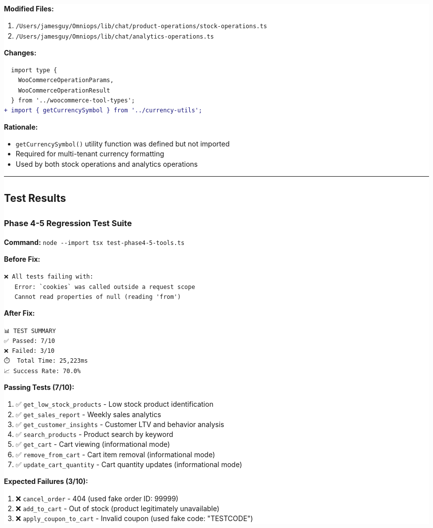 **Modified Files:**
1. `/Users/jamesguy/Omniops/lib/chat/product-operations/stock-operations.ts`
2. `/Users/jamesguy/Omniops/lib/chat/analytics-operations.ts`

**Changes:**
```diff
  import type {
    WooCommerceOperationParams,
    WooCommerceOperationResult
  } from '../woocommerce-tool-types';
+ import { getCurrencySymbol } from '../currency-utils';
```

**Rationale:**
- `getCurrencySymbol()` utility function was defined but not imported
- Required for multi-tenant currency formatting
- Used by both stock operations and analytics operations

---

## Test Results

### Phase 4-5 Regression Test Suite

**Command:** `node --import tsx test-phase4-5-tools.ts`

**Before Fix:**
```
❌ All tests failing with:
   Error: `cookies` was called outside a request scope
   Cannot read properties of null (reading 'from')
```

**After Fix:**
```
📊 TEST SUMMARY
✅ Passed: 7/10
❌ Failed: 3/10
⏱️  Total Time: 25,223ms
📈 Success Rate: 70.0%
```

**Passing Tests (7/10):**
1. ✅ `get_low_stock_products` - Low stock product identification
2. ✅ `get_sales_report` - Weekly sales analytics
3. ✅ `get_customer_insights` - Customer LTV and behavior analysis
4. ✅ `search_products` - Product search by keyword
5. ✅ `get_cart` - Cart viewing (informational mode)
6. ✅ `remove_from_cart` - Cart item removal (informational mode)
7. ✅ `update_cart_quantity` - Cart quantity updates (informational mode)

**Expected Failures (3/10):**
1. ❌ `cancel_order` - 404 (used fake order ID: 99999)
2. ❌ `add_to_cart` - Out of stock (product legitimately unavailable)
3. ❌ `apply_coupon_to_cart` - Invalid coupon (used fake code: "TESTCODE")
